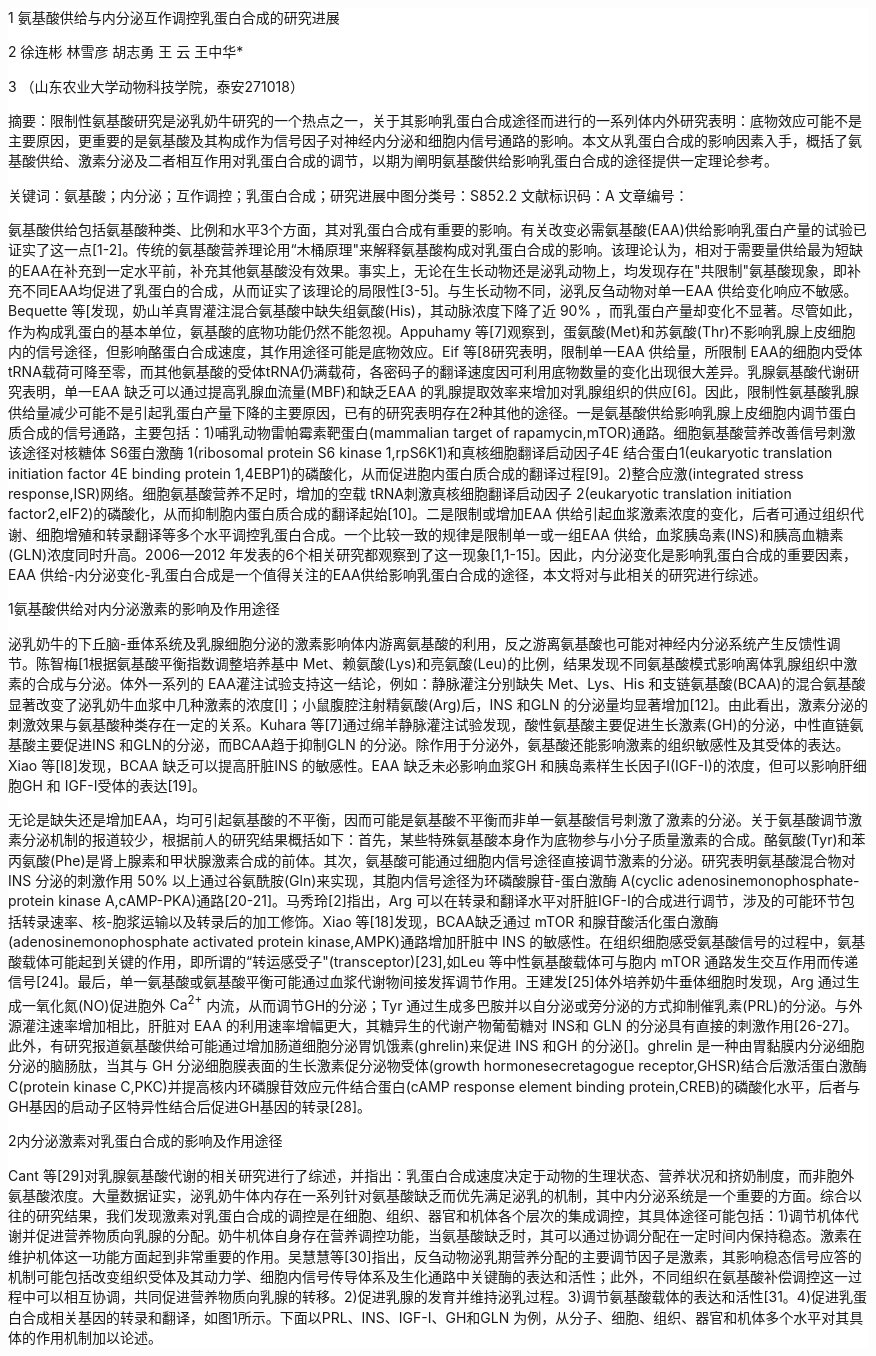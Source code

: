 1 氨基酸供给与内分泌互作调控乳蛋白合成的研究进展

2 徐连彬 林雪彦 胡志勇 王 云 王中华\*

3 （山东农业大学动物科技学院，泰安271018）

摘要：限制性氨基酸研究是泌乳奶牛研究的一个热点之一，关于其影响乳蛋白合成途径而进行的一系列体内外研究表明：底物效应可能不是主要原因，更重要的是氨基酸及其构成作为信号因子对神经内分泌和细胞内信号通路的影响。本文从乳蛋白合成的影响因素入手，概括了氨基酸供给、激素分泌及二者相互作用对乳蛋白合成的调节，以期为阐明氨基酸供给影响乳蛋白合成的途径提供一定理论参考。

关键词：氨基酸；内分泌；互作调控；乳蛋白合成；研究进展中图分类号：S852.2 文献标识码：A 文章编号：

氨基酸供给包括氨基酸种类、比例和水平3个方面，其对乳蛋白合成有重要的影响。有关改变必需氨基酸(EAA)供给影响乳蛋白产量的试验已证实了这一点[1-2]。传统的氨基酸营养理论用“木桶原理"来解释氨基酸构成对乳蛋白合成的影响。该理论认为，相对于需要量供给最为短缺的EAA在补充到一定水平前，补充其他氨基酸没有效果。事实上，无论在生长动物还是泌乳动物上，均发现存在"共限制"氨基酸现象，即补充不同EAA均促进了乳蛋白的合成，从而证实了该理论的局限性[3-5]。与生长动物不同，泌乳反刍动物对单一EAA 供给变化响应不敏感。Bequette 等[发现，奶山羊真胃灌注混合氨基酸中缺失组氨酸(His)，其动脉浓度下降了近 $90 \%$ ，而乳蛋白产量却变化不显著。尽管如此，作为构成乳蛋白的基本单位，氨基酸的底物功能仍然不能忽视。Appuhamy 等[7]观察到，蛋氨酸(Met)和苏氨酸(Thr)不影响乳腺上皮细胞内的信号途径，但影响酪蛋白合成速度，其作用途径可能是底物效应。Eif 等[8研究表明，限制单一EAA 供给量，所限制 EAA的细胞内受体 tRNA载荷可降至零，而其他氨基酸的受体tRNA仍满载荷，各密码子的翻译速度因可利用底物数量的变化出现很大差异。乳腺氨基酸代谢研究表明，单一EAA 缺乏可以通过提高乳腺血流量(MBF)和缺乏EAA 的乳腺提取效率来增加对乳腺组织的供应[6]。因此，限制性氨基酸乳腺供给量减少可能不是引起乳蛋白产量下降的主要原因，已有的研究表明存在2种其他的途径。一是氨基酸供给影响乳腺上皮细胞内调节蛋白质合成的信号通路，主要包括：1)哺乳动物雷帕霉素靶蛋白(mammalian target of rapamycin,mTOR)通路。细胞氨基酸营养改善信号刺激该途径对核糖体 S6蛋白激酶 1(ribosomal protein S6 kinase 1,rpS6K1)和真核细胞翻译启动因子4E 结合蛋白1(eukaryotic translation initiation factor 4E binding protein 1,4EBP1)的磷酸化，从而促进胞内蛋白质合成的翻译过程[9]。2)整合应激(integrated stress response,ISR)网络。细胞氨基酸营养不足时，增加的空载 tRNA刺激真核细胞翻译启动因子 2(eukaryotic translation initiation factor2,eIF2)的磷酸化，从而抑制胞内蛋白质合成的翻译起始[10]。二是限制或增加EAA 供给引起血浆激素浓度的变化，后者可通过组织代谢、细胞增殖和转录翻译等多个水平调控乳蛋白合成。一个比较一致的规律是限制单一或一组EAA 供给，血浆胰岛素(INS)和胰高血糖素(GLN)浓度同时升高。2006—2012 年发表的6个相关研究都观察到了这一现象[1,1-15]。因此，内分泌变化是影响乳蛋白合成的重要因素，EAA 供给-内分泌变化-乳蛋白合成是一个值得关注的EAA供给影响乳蛋白合成的途径，本文将对与此相关的研究进行综述。

1氨基酸供给对内分泌激素的影响及作用途径

泌乳奶牛的下丘脑-垂体系统及乳腺细胞分泌的激素影响体内游离氨基酸的利用，反之游离氨基酸也可能对神经内分泌系统产生反馈性调节。陈智梅[1根据氨基酸平衡指数调整培养基中 Met、赖氨酸(Lys)和亮氨酸(Leu)的比例，结果发现不同氨基酸模式影响离体乳腺组织中激素的合成与分泌。体外一系列的 EAA灌注试验支持这一结论，例如：静脉灌注分别缺失 Met、Lys、His 和支链氨基酸(BCAA)的混合氨基酸显著改变了泌乳奶牛血浆中几种激素的浓度[I]；小鼠腹腔注射精氨酸(Arg)后，INS 和GLN 的分泌量均显著增加[12]。由此看出，激素分泌的刺激效果与氨基酸种类存在一定的关系。Kuhara 等[7]通过绵羊静脉灌注试验发现，酸性氨基酸主要促进生长激素(GH)的分泌，中性直链氨基酸主要促进INS 和GLN的分泌，而BCAA趋于抑制GLN 的分泌。除作用于分泌外，氨基酸还能影响激素的组织敏感性及其受体的表达。Xiao 等[I8]发现，BCAA 缺乏可以提高肝脏INS 的敏感性。EAA 缺乏未必影响血浆GH 和胰岛素样生长因子I(IGF-I)的浓度，但可以影响肝细胞GH 和 IGF-I受体的表达[19]。

无论是缺失还是增加EAA，均可引起氨基酸的不平衡，因而可能是氨基酸不平衡而非单一氨基酸信号刺激了激素的分泌。关于氨基酸调节激素分泌机制的报道较少，根据前人的研究结果概括如下：首先，某些特殊氨基酸本身作为底物参与小分子质量激素的合成。酪氨酸(Tyr)和苯丙氨酸(Phe)是肾上腺素和甲状腺激素合成的前体。其次，氨基酸可能通过细胞内信号途径直接调节激素的分泌。研究表明氨基酸混合物对 INS 分泌的刺激作用 $5 0 \%$ 以上通过谷氨酰胺(Gln)来实现，其胞内信号途径为环磷酸腺苷-蛋白激酶 A(cyclic adenosinemonophosphate-protein kinase A,cAMP-PKA)通路[20-21]。马秀玲[2]指出，Arg 可以在转录和翻译水平对肝脏IGF-I的合成进行调节，涉及的可能环节包括转录速率、核-胞浆运输以及转录后的加工修饰。Xiao 等[18]发现，BCAA缺乏通过 mTOR 和腺苷酸活化蛋白激酶(adenosinemonophosphate activated protein kinase,AMPK)通路增加肝脏中 INS 的敏感性。在组织细胞感受氨基酸信号的过程中，氨基酸载体可能起到关键的作用，即所谓的“转运感受子"(transceptor)[23],如Leu 等中性氨基酸载体可与胞内 mTOR 通路发生交互作用而传递信号[24]。最后，单一氨基酸或氨基酸平衡可能通过血浆代谢物间接发挥调节作用。王建发[25]体外培养奶牛垂体细胞时发现，Arg 通过生成一氧化氮(NO)促进胞外 $\mathrm { C a } ^ { 2 + }$ 内流，从而调节GH的分泌；Tyr 通过生成多巴胺并以自分泌或旁分泌的方式抑制催乳素(PRL)的分泌。与外源灌注速率增加相比，肝脏对 EAA 的利用速率增幅更大，其糖异生的代谢产物葡萄糖对 INS和 GLN 的分泌具有直接的刺激作用[26-27]。此外，有研究报道氨基酸供给可能通过增加肠道细胞分泌胃饥饿素(ghrelin)来促进 INS 和GH 的分泌[]。ghrelin 是一种由胃黏膜内分泌细胞分泌的脑肠肽，当其与 GH 分泌细胞膜表面的生长激素促分泌物受体(growth hormonesecretagogue receptor,GHSR)结合后激活蛋白激酶 C(protein kinase C,PKC)并提高核内环磷腺苷效应元件结合蛋白(cAMP response element binding protein,CREB)的磷酸化水平，后者与GH基因的启动子区特异性结合后促进GH基因的转录[28]。

2内分泌激素对乳蛋白合成的影响及作用途径

Cant 等[29]对乳腺氨基酸代谢的相关研究进行了综述，并指出：乳蛋白合成速度决定于动物的生理状态、营养状况和挤奶制度，而非胞外氨基酸浓度。大量数据证实，泌乳奶牛体内存在一系列针对氨基酸缺乏而优先满足泌乳的机制，其中内分泌系统是一个重要的方面。综合以往的研究结果，我们发现激素对乳蛋白合成的调控是在细胞、组织、器官和机体各个层次的集成调控，其具体途径可能包括：1)调节机体代谢并促进营养物质向乳腺的分配。奶牛机体自身存在营养调控功能，当氨基酸缺乏时，其可以通过协调分配在一定时间内保持稳态。激素在维护机体这一功能方面起到非常重要的作用。吴慧慧等[30]指出，反刍动物泌乳期营养分配的主要调节因子是激素，其影响稳态信号应答的机制可能包括改变组织受体及其动力学、细胞内信号传导体系及生化通路中关键酶的表达和活性；此外，不同组织在氨基酸补偿调控这一过程中可以相互协调，共同促进营养物质向乳腺的转移。2)促进乳腺的发育并维持泌乳过程。3)调节氨基酸载体的表达和活性[31。4)促进乳蛋白合成相关基因的转录和翻译，如图1所示。下面以PRL、INS、IGF-I、GH和GLN 为例，从分子、细胞、组织、器官和机体多个水平对其具体的作用机制加以论述。
